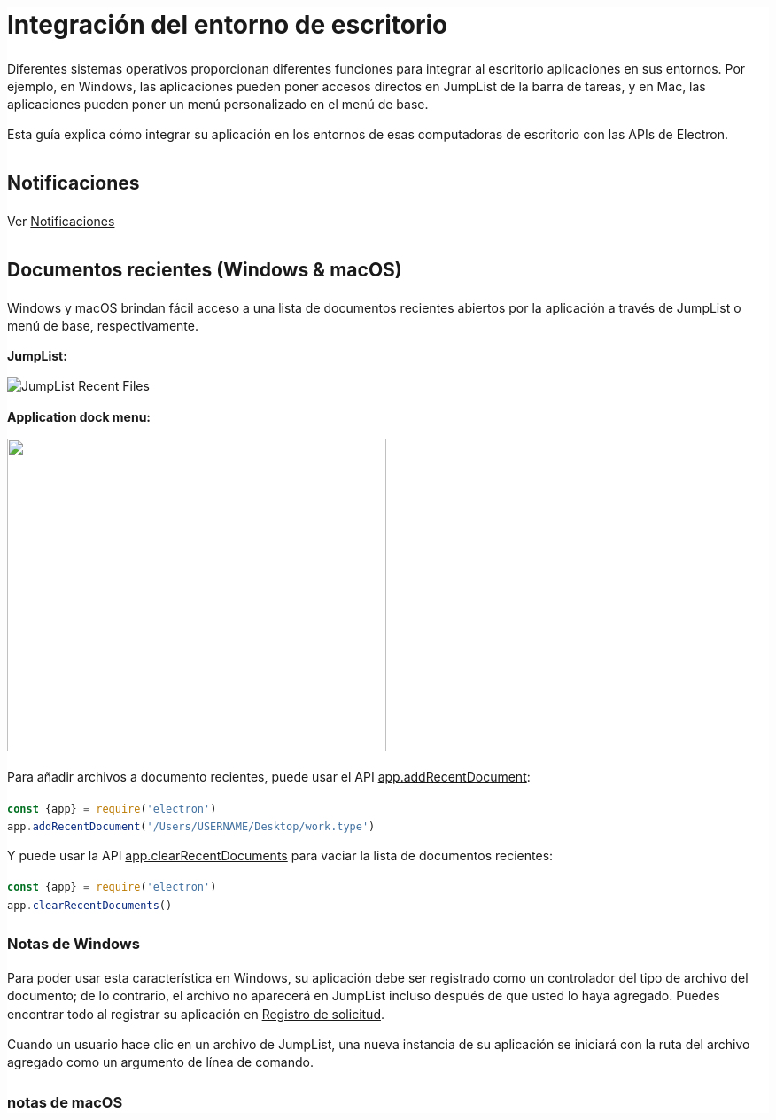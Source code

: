 # Integración del entorno de escritorio

Diferentes sistemas operativos proporcionan diferentes funciones para integrar al escritorio aplicaciones en sus entornos. Por ejemplo, en Windows, las aplicaciones pueden poner accesos directos en JumpList de la barra de tareas, y en Mac, las aplicaciones pueden poner un menú personalizado en el menú de base.

Esta guía explica cómo integrar su aplicación en los entornos de esas computadoras de escritorio con las APIs de Electron.

## Notificaciones

Ver [Notificaciones](notifications.md)

## Documentos recientes (Windows & macOS)

Windows y macOS brindan fácil acceso a una lista de documentos recientes abiertos por la aplicación a través de JumpList o menú de base, respectivamente.

**JumpList:**

![JumpList Recent Files](https://cloud.githubusercontent.com/assets/2289/23446924/11a27b98-fdfc-11e6-8485-cc3b1e86b80a.png)

**Application dock menu:**

<img src="https://cloud.githubusercontent.com/assets/639601/5069610/2aa80758-6e97-11e4-8cfb-c1a414a10774.png" height="353" width="428" />

Para añadir archivos a documento recientes, puede usar el API [app.addRecentDocument](../api/app.md#appaddrecentdocumentpath-os-x-windows):

```javascript
const {app} = require('electron')
app.addRecentDocument('/Users/USERNAME/Desktop/work.type')
```

Y puede usar la API [app.clearRecentDocuments](../api/app.md#appclearrecentdocuments-os-x-windows) para vaciar la lista de documentos recientes:

```javascript
const {app} = require('electron')
app.clearRecentDocuments()
```

### Notas de Windows

Para poder usar esta característica en Windows, su aplicación debe ser registrado como un controlador del tipo de archivo del documento; de lo contrario, el archivo no aparecerá en JumpList incluso después de que usted lo haya agregado. Puedes encontrar todo al registrar su aplicación en [Registro de solicitud](http://msdn.microsoft.com/en-us/library/windows/desktop/ee872121(v=vs.85).aspx).

Cuando un usuario hace clic en un archivo de JumpList, una nueva instancia de su aplicación se iniciará con la ruta del archivo agregado como un argumento de línea de comando.

### notas de macOS
